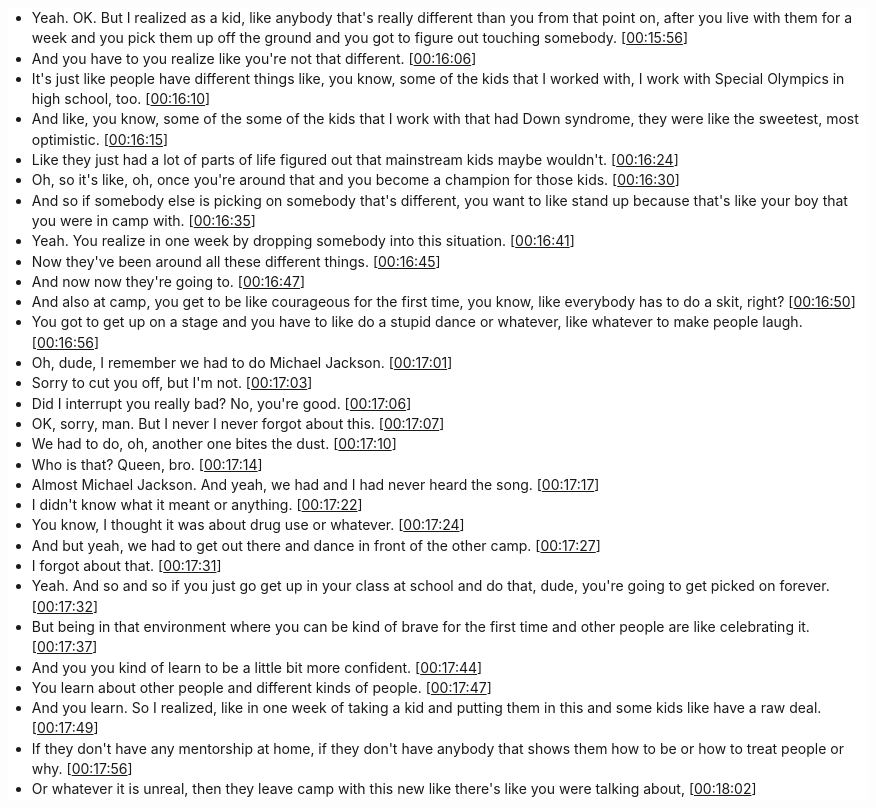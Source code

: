 *  Yeah. OK. But I realized as a kid, like anybody that's really different than you from that point on, after you live with them for a week and you pick them up off the ground and you got to figure out touching somebody. [[00:15:56](https://www.youtube.com/watch?v=tMm-2sNs__4&t=956.62s)]
*  And you have to you realize like you're not that different. [[00:16:06](https://www.youtube.com/watch?v=tMm-2sNs__4&t=966.62s)]
*  It's just like people have different things like, you know, some of the kids that I worked with, I work with Special Olympics in high school, too. [[00:16:10](https://www.youtube.com/watch?v=tMm-2sNs__4&t=970.5s)]
*  And like, you know, some of the some of the kids that I work with that had Down syndrome, they were like the sweetest, most optimistic. [[00:16:15](https://www.youtube.com/watch?v=tMm-2sNs__4&t=975.9s)]
*  Like they just had a lot of parts of life figured out that mainstream kids maybe wouldn't. [[00:16:24](https://www.youtube.com/watch?v=tMm-2sNs__4&t=984.22s)]
*  Oh, so it's like, oh, once you're around that and you become a champion for those kids. [[00:16:30](https://www.youtube.com/watch?v=tMm-2sNs__4&t=990.22s)]
*  And so if somebody else is picking on somebody that's different, you want to like stand up because that's like your boy that you were in camp with. [[00:16:35](https://www.youtube.com/watch?v=tMm-2sNs__4&t=995.66s)]
*  Yeah. You realize in one week by dropping somebody into this situation. [[00:16:41](https://www.youtube.com/watch?v=tMm-2sNs__4&t=1001.54s)]
*  Now they've been around all these different things. [[00:16:45](https://www.youtube.com/watch?v=tMm-2sNs__4&t=1005.74s)]
*  And now now they're going to. [[00:16:47](https://www.youtube.com/watch?v=tMm-2sNs__4&t=1007.9399999999999s)]
*  And also at camp, you get to be like courageous for the first time, you know, like everybody has to do a skit, right? [[00:16:50](https://www.youtube.com/watch?v=tMm-2sNs__4&t=1010.14s)]
*  You got to get up on a stage and you have to like do a stupid dance or whatever, like whatever to make people laugh. [[00:16:56](https://www.youtube.com/watch?v=tMm-2sNs__4&t=1016.18s)]
*  Oh, dude, I remember we had to do Michael Jackson. [[00:17:01](https://www.youtube.com/watch?v=tMm-2sNs__4&t=1021.3399999999999s)]
*  Sorry to cut you off, but I'm not. [[00:17:03](https://www.youtube.com/watch?v=tMm-2sNs__4&t=1023.9s)]
*  Did I interrupt you really bad? No, you're good. [[00:17:06](https://www.youtube.com/watch?v=tMm-2sNs__4&t=1026.06s)]
*  OK, sorry, man. But I never I never forgot about this. [[00:17:07](https://www.youtube.com/watch?v=tMm-2sNs__4&t=1027.78s)]
*  We had to do, oh, another one bites the dust. [[00:17:10](https://www.youtube.com/watch?v=tMm-2sNs__4&t=1030.98s)]
*  Who is that? Queen, bro. [[00:17:14](https://www.youtube.com/watch?v=tMm-2sNs__4&t=1034.6200000000001s)]
*  Almost Michael Jackson. And yeah, we had and I had never heard the song. [[00:17:17](https://www.youtube.com/watch?v=tMm-2sNs__4&t=1037.14s)]
*  I didn't know what it meant or anything. [[00:17:22](https://www.youtube.com/watch?v=tMm-2sNs__4&t=1042.46s)]
*  You know, I thought it was about drug use or whatever. [[00:17:24](https://www.youtube.com/watch?v=tMm-2sNs__4&t=1044.26s)]
*  And but yeah, we had to get out there and dance in front of the other camp. [[00:17:27](https://www.youtube.com/watch?v=tMm-2sNs__4&t=1047.02s)]
*  I forgot about that. [[00:17:31](https://www.youtube.com/watch?v=tMm-2sNs__4&t=1051.06s)]
*  Yeah. And so and so if you just go get up in your class at school and do that, dude, you're going to get picked on forever. [[00:17:32](https://www.youtube.com/watch?v=tMm-2sNs__4&t=1052.26s)]
*  But being in that environment where you can be kind of brave for the first time and other people are like celebrating it. [[00:17:37](https://www.youtube.com/watch?v=tMm-2sNs__4&t=1057.94s)]
*  And you you kind of learn to be a little bit more confident. [[00:17:44](https://www.youtube.com/watch?v=tMm-2sNs__4&t=1064.3s)]
*  You learn about other people and different kinds of people. [[00:17:47](https://www.youtube.com/watch?v=tMm-2sNs__4&t=1067.3s)]
*  And you learn. So I realized, like in one week of taking a kid and putting them in this and some kids like have a raw deal. [[00:17:49](https://www.youtube.com/watch?v=tMm-2sNs__4&t=1069.78s)]
*  If they don't have any mentorship at home, if they don't have anybody that shows them how to be or how to treat people or why. [[00:17:56](https://www.youtube.com/watch?v=tMm-2sNs__4&t=1076.02s)]
*  Or whatever it is unreal, then they leave camp with this new like there's like you were talking about, [[00:18:02](https://www.youtube.com/watch?v=tMm-2sNs__4&t=1082.22s)]